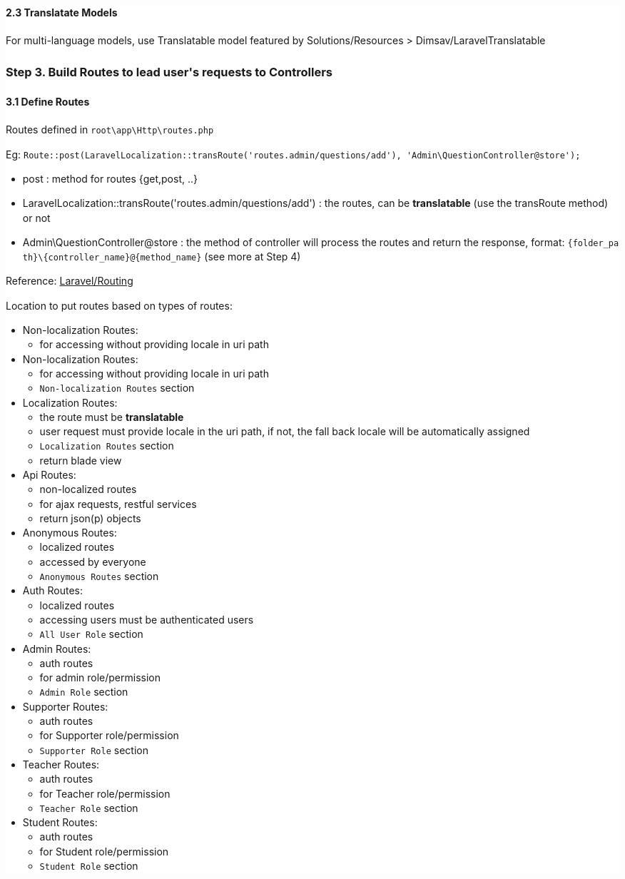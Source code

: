 #### 2.3 Translatate Models

For multi-language models, use Translatable model featured by Solutions/Resources > Dimsav/LaravelTranslatable

### Step 3. Build Routes to lead user's requests to Controllers

#### 3.1 Define Routes

Routes defined in `root\app\Http\routes.php`

Eg: `Route::post(LaravelLocalization::transRoute('routes.admin/questions/add'), 'Admin\QuestionController@store');`

+ post : method for routes {get,post, ..}

+ LaravelLocalization::transRoute('routes.admin/questions/add') : the routes, can be **translatable** (use the transRoute method) or not

+ Admin\QuestionController@store : the method of controller will process the routes and return the response, format: `{folder_path}\{controller_name}@{method_name}` (see more at Step 4)

Reference: [Laravel/Routing](http://laravel.com/docs/5.1/routing)

Location to put routes based on types of routes:

- Non-localization Routes:
  + for accessing without providing locale in uri path
- Non-localization Routes:
  + for accessing without providing locale in uri path
  + `Non-localization Routes` section
- Localization Routes:
  + the route must be **translatable**
  + user request must provide locale in the uri path, if not, the fall back locale will be automatically assigned
  + `Localization Routes` section
  + return blade view
- Api Routes:
  + non-localized routes
  + for ajax requests, restful services
  + return json(p) objects
- Anonymous Routes:
  + localized routes
  + accessed by everyone
  + `Anonymous Routes` section
- Auth Routes:
  + localized routes
  + accessing users must be authenticated users
  + `All User Role` section
- Admin Routes:
  + auth routes
  + for admin role/permission
  + `Admin Role` section
- Supporter Routes:
  + auth routes
  + for Supporter role/permission
  + `Supporter Role` section
- Teacher Routes:
  + auth routes
  + for Teacher role/permission
  + `Teacher Role` section
- Student Routes:
  + auth routes
  + for Student role/permission
  + `Student Role` section
